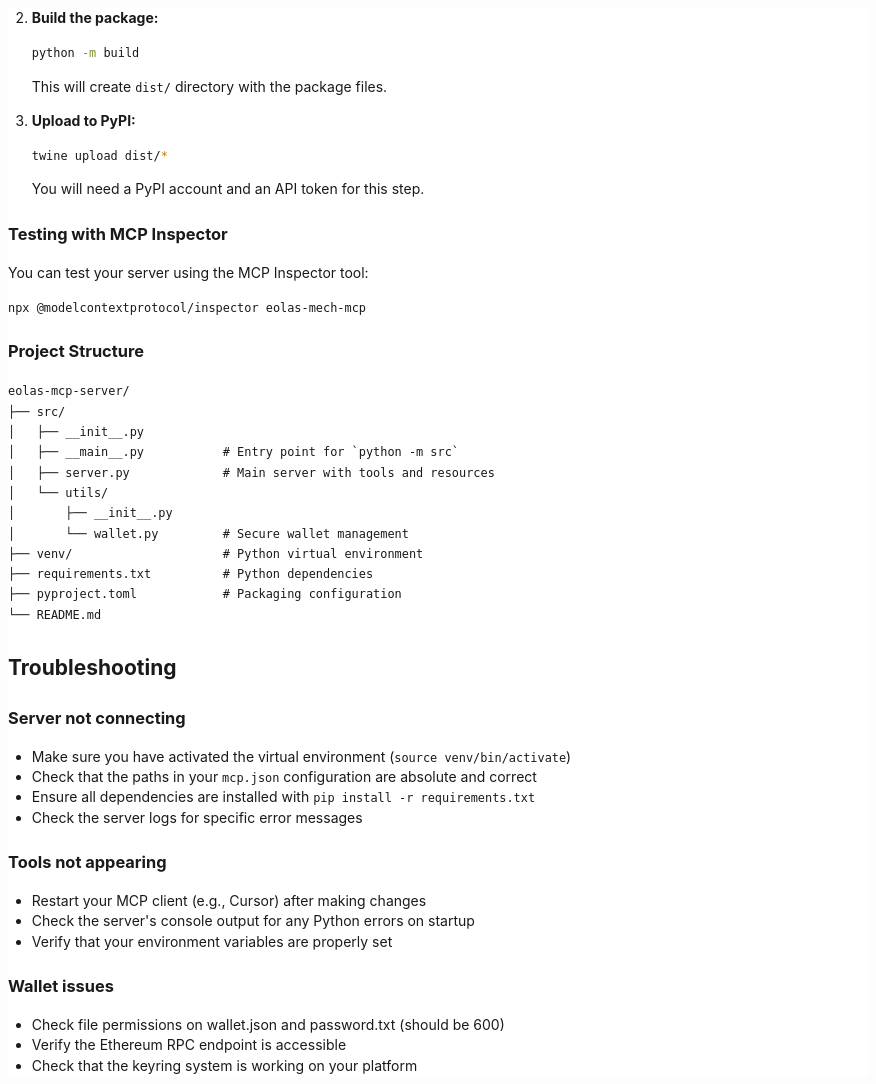2.  **Build the package:**
    ```bash
    python -m build
    ```
    This will create `dist/` directory with the package files.

3.  **Upload to PyPI:**
    ```bash
    twine upload dist/*
    ```
    You will need a PyPI account and an API token for this step.

### Testing with MCP Inspector

You can test your server using the MCP Inspector tool:

```bash
npx @modelcontextprotocol/inspector eolas-mech-mcp
```

### Project Structure

```
eolas-mcp-server/
├── src/
│   ├── __init__.py
│   ├── __main__.py           # Entry point for `python -m src`
│   ├── server.py             # Main server with tools and resources
│   └── utils/
│       ├── __init__.py
│       └── wallet.py         # Secure wallet management
├── venv/                     # Python virtual environment
├── requirements.txt          # Python dependencies
├── pyproject.toml            # Packaging configuration
└── README.md
```

## Troubleshooting

### Server not connecting
- Make sure you have activated the virtual environment (`source venv/bin/activate`)
- Check that the paths in your `mcp.json` configuration are absolute and correct
- Ensure all dependencies are installed with `pip install -r requirements.txt`
- Check the server logs for specific error messages

### Tools not appearing
- Restart your MCP client (e.g., Cursor) after making changes
- Check the server's console output for any Python errors on startup
- Verify that your environment variables are properly set

### Wallet issues
- Check file permissions on wallet.json and password.txt (should be 600)
- Verify the Ethereum RPC endpoint is accessible
- Check that the keyring system is working on your platform
